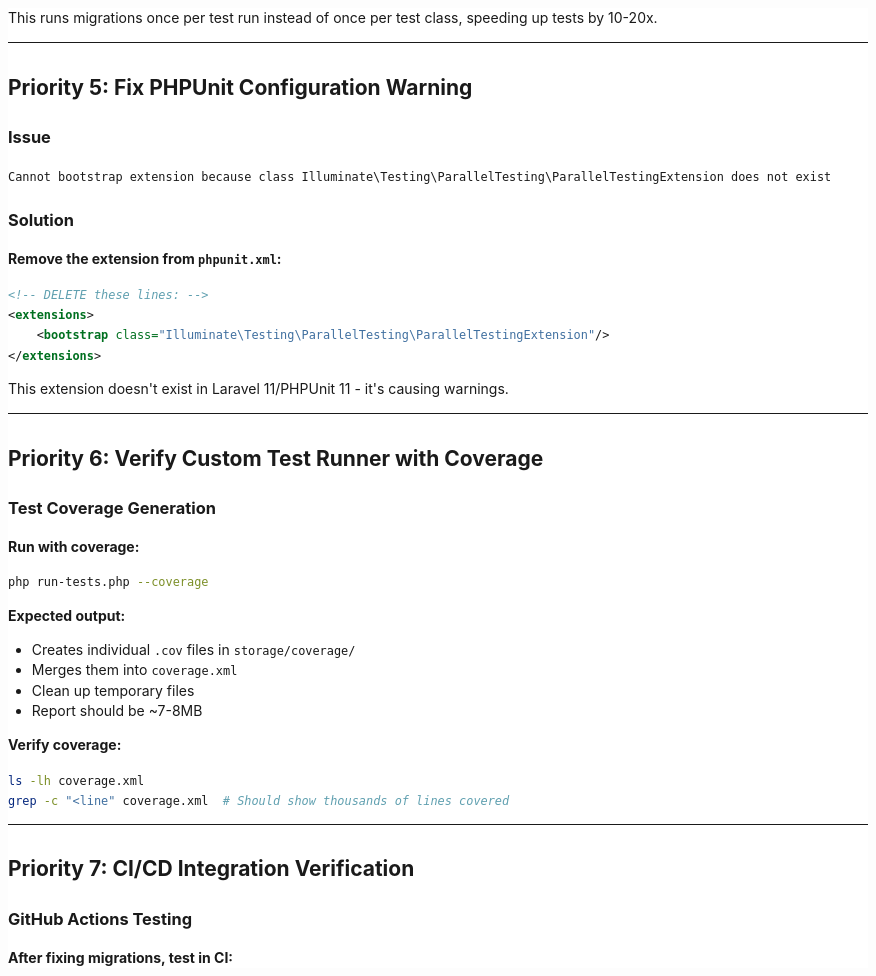 This runs migrations once per test run instead of once per test class, speeding up tests by 10-20x.

---

## Priority 5: Fix PHPUnit Configuration Warning

### Issue
```
Cannot bootstrap extension because class Illuminate\Testing\ParallelTesting\ParallelTestingExtension does not exist
```

### Solution
**Remove the extension from `phpunit.xml`:**
```xml
<!-- DELETE these lines: -->
<extensions>
    <bootstrap class="Illuminate\Testing\ParallelTesting\ParallelTestingExtension"/>
</extensions>
```

This extension doesn't exist in Laravel 11/PHPUnit 11 - it's causing warnings.

---

## Priority 6: Verify Custom Test Runner with Coverage

### Test Coverage Generation

**Run with coverage:**
```bash
php run-tests.php --coverage
```

**Expected output:**
- Creates individual `.cov` files in `storage/coverage/`
- Merges them into `coverage.xml`
- Clean up temporary files
- Report should be ~7-8MB

**Verify coverage:**
```bash
ls -lh coverage.xml
grep -c "<line" coverage.xml  # Should show thousands of lines covered
```

---

## Priority 7: CI/CD Integration Verification

### GitHub Actions Testing

**After fixing migrations, test in CI:**
